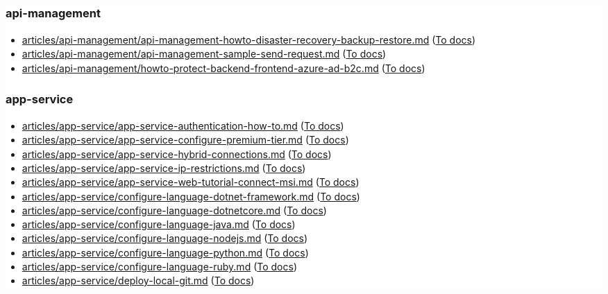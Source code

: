 ### api-management
- [articles/api-management/api-management-howto-disaster-recovery-backup-restore.md](https://github.com/MicrosoftDocs/azure-docs/compare/77883a5..2c9b808#diff-54b7e87cf77b30b9f4d8657ee4e2b90109b294e97be40d93f406dca178ce293e) ([To docs](https://docs.microsoft.com/en-us/azure/api-management/api-management-howto-disaster-recovery-backup-restore?WT.mc_id=AZ-MVP-5003408))
- [articles/api-management/api-management-sample-send-request.md](https://github.com/MicrosoftDocs/azure-docs/compare/77883a5..2c9b808#diff-e07a0b5742bbc65eac80de32528dc05d80c7b2027216dc585da0f2795398bd09) ([To docs](https://docs.microsoft.com/en-us/azure/api-management/api-management-sample-send-request?WT.mc_id=AZ-MVP-5003408))
- [articles/api-management/howto-protect-backend-frontend-azure-ad-b2c.md](https://github.com/MicrosoftDocs/azure-docs/compare/77883a5..2c9b808#diff-c43471501eb0b2059cfc901298691fe279f2d5c287edd88a18e9385f351f42b1) ([To docs](https://docs.microsoft.com/en-us/azure/api-management/howto-protect-backend-frontend-azure-ad-b2c?WT.mc_id=AZ-MVP-5003408))
    
### app-service
- [articles/app-service/app-service-authentication-how-to.md](https://github.com/MicrosoftDocs/azure-docs/compare/77883a5..2c9b808#diff-bd2eba33ddf9eb183765729b3ff07ef26d897e2ab80a7d8a807fb11d57dfbee6) ([To docs](https://docs.microsoft.com/en-us/azure/app-service/app-service-authentication-how-to?WT.mc_id=AZ-MVP-5003408))
- [articles/app-service/app-service-configure-premium-tier.md](https://github.com/MicrosoftDocs/azure-docs/compare/77883a5..2c9b808#diff-268b8557a136c67b2d5b9810bbf37cf49f203dff609c1361d333eb27c55b216c) ([To docs](https://docs.microsoft.com/en-us/azure/app-service/app-service-configure-premium-tier?WT.mc_id=AZ-MVP-5003408))
- [articles/app-service/app-service-hybrid-connections.md](https://github.com/MicrosoftDocs/azure-docs/compare/77883a5..2c9b808#diff-29c1931ae81ac27638987d027587592eb406a43dfa985d07d0ee6382d6424f2c) ([To docs](https://docs.microsoft.com/en-us/azure/app-service/app-service-hybrid-connections?WT.mc_id=AZ-MVP-5003408))
- [articles/app-service/app-service-ip-restrictions.md](https://github.com/MicrosoftDocs/azure-docs/compare/77883a5..2c9b808#diff-3bd785fa4ade8c722bfc5e0f3e219f01201f336de488075e3e8952f92b4ad8f1) ([To docs](https://docs.microsoft.com/en-us/azure/app-service/app-service-ip-restrictions?WT.mc_id=AZ-MVP-5003408))
- [articles/app-service/app-service-web-tutorial-connect-msi.md](https://github.com/MicrosoftDocs/azure-docs/compare/77883a5..2c9b808#diff-7400da8f81e3c5ae2199732b03f50449d3fa3f4df3b3230ec16b308bb800e0e1) ([To docs](https://docs.microsoft.com/en-us/azure/app-service/app-service-web-tutorial-connect-msi?WT.mc_id=AZ-MVP-5003408))
- [articles/app-service/configure-language-dotnet-framework.md](https://github.com/MicrosoftDocs/azure-docs/compare/77883a5..2c9b808#diff-784790ec181e5de6b64fe24af092114e7fc85a7a64e528256571d566d3c7fb1a) ([To docs](https://docs.microsoft.com/en-us/azure/app-service/configure-language-dotnet-framework?WT.mc_id=AZ-MVP-5003408))
- [articles/app-service/configure-language-dotnetcore.md](https://github.com/MicrosoftDocs/azure-docs/compare/77883a5..2c9b808#diff-734846d5398b25a206550cf25f7d8218c1ca8a198cffe2bf702fe0d7144c482e) ([To docs](https://docs.microsoft.com/en-us/azure/app-service/configure-language-dotnetcore?WT.mc_id=AZ-MVP-5003408))
- [articles/app-service/configure-language-java.md](https://github.com/MicrosoftDocs/azure-docs/compare/77883a5..2c9b808#diff-d4fedd94938f8306ed0e3ad5da8e03a871a9b3f49823282ac865d3ee6069ef8a) ([To docs](https://docs.microsoft.com/en-us/azure/app-service/configure-language-java?WT.mc_id=AZ-MVP-5003408))
- [articles/app-service/configure-language-nodejs.md](https://github.com/MicrosoftDocs/azure-docs/compare/77883a5..2c9b808#diff-b44ea7273342d468e584d41998de96b7b372bb02a64dbed123f505971a52532a) ([To docs](https://docs.microsoft.com/en-us/azure/app-service/configure-language-nodejs?WT.mc_id=AZ-MVP-5003408))
- [articles/app-service/configure-language-python.md](https://github.com/MicrosoftDocs/azure-docs/compare/77883a5..2c9b808#diff-db1f3399b4af9a4bb3435e3a79f800e62f227acafb8202a9095efd4fa35af460) ([To docs](https://docs.microsoft.com/en-us/azure/app-service/configure-language-python?WT.mc_id=AZ-MVP-5003408))
- [articles/app-service/configure-language-ruby.md](https://github.com/MicrosoftDocs/azure-docs/compare/77883a5..2c9b808#diff-4e8c233e4801c410aa1b7c7066e46c7258c1f93ed53f4ac2bbe595ea36dbc316) ([To docs](https://docs.microsoft.com/en-us/azure/app-service/configure-language-ruby?WT.mc_id=AZ-MVP-5003408))
- [articles/app-service/deploy-local-git.md](https://github.com/MicrosoftDocs/azure-docs/compare/77883a5..2c9b808#diff-78b338bd1f955d83b271b8bada8acba3aa24bdaf38f7d60d38e3332380593ead) ([To docs](https://docs.microsoft.com/en-us/azure/app-service/deploy-local-git?WT.mc_id=AZ-MVP-5003408))
